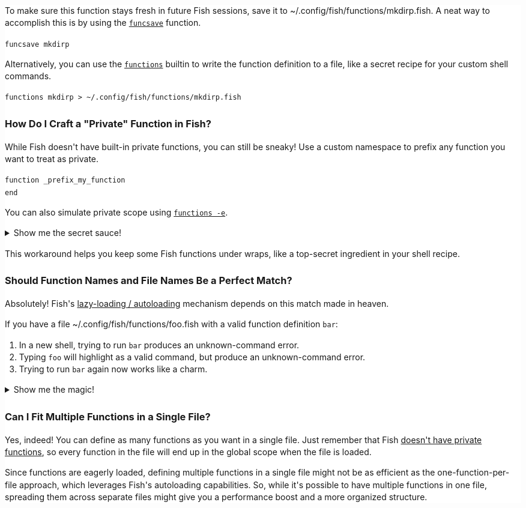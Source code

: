 To make sure this function stays fresh in future Fish sessions, save it to ~/.config/fish/functions/mkdirp.fish. A neat way to accomplish this is by using the [`funcsave`](https://fishshell.com/docs/current/cmds/funcsave.html) function.

```fish
funcsave mkdirp
```

Alternatively, you can use the [`functions`](https://fishshell.com/docs/current/cmds/functions.html) builtin to write the function definition to a file, like a secret recipe for your custom shell commands.

```fish
functions mkdirp > ~/.config/fish/functions/mkdirp.fish
```

### How Do I Craft a "Private" Function in Fish?

While Fish doesn't have built-in private functions, you can still be sneaky! Use a custom namespace to prefix any function you want to treat as private.

```fish
function _prefix_my_function
end
```

You can also simulate private scope using [`functions -e`](https://fishshell.com/docs/current/cmds/functions.html).

<details><summary>Show me the secret sauce!</summary></details>

This workaround helps you keep some Fish functions under wraps, like a top-secret ingredient in your shell recipe.

### Should Function Names and File Names Be a Perfect Match?

Absolutely! Fish's [lazy-loading / autoloading](https://fishshell.com/docs/current/tutorial.html#autoloading-functions) mechanism depends on this match made in heaven.

If you have a file ~/.config/fish/functions/foo.fish with a valid function definition `bar`:

1. In a new shell, trying to run `bar` produces an unknown-command error.
2. Typing `foo` will highlight as a valid command, but produce an unknown-command error.
3. Trying to run `bar` again now works like a charm.

<details><summary>Show me the magic!</summary></details>

### Can I Fit Multiple Functions in a Single File?

Yes, indeed! You can define as many functions as you want in a single file. Just remember that Fish [doesn't have private functions](http://stackoverflow.com/a/27657662/2903889), so every function in the file will end up in the global scope when the file is loaded.

Since functions are eagerly loaded, defining multiple functions in a single file might not be as efficient as the one-function-per-file approach, which leverages Fish's autoloading capabilities. So, while it's possible to have multiple functions in one file, spreading them across separate files might give you a performance boost and a more organized structure.
